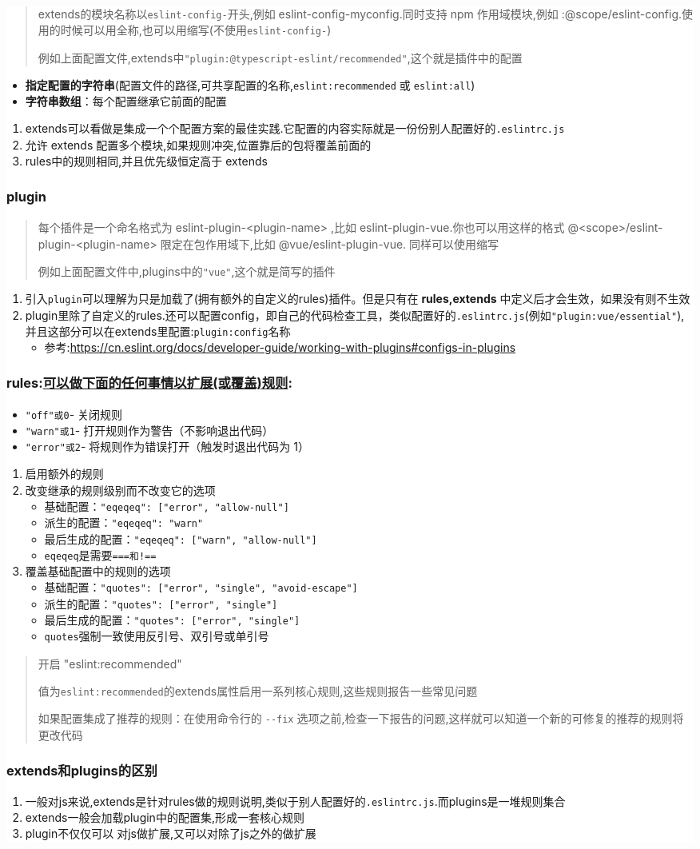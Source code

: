 >extends的模块名称以`eslint-config-`开头,例如 eslint-config-myconfig.同时支持 npm 作用域模块,例如 :@scope/eslint-config.使用的时候可以用全称,也可以用缩写(不使用`eslint-config-`)
>
>例如上面配置文件,extends中`"plugin:@typescript-eslint/recommended"`,这个就是插件中的配置

* **指定配置的字符串**(配置文件的路径,可共享配置的名称,`eslint:recommended` 或 `eslint:all`)
* **字符串数组**：每个配置继承它前面的配置

1. extends可以看做是集成一个个配置方案的最佳实践.它配置的内容实际就是一份份别人配置好的`.eslintrc.js`
2. 允许 extends 配置多个模块,如果规则冲突,位置靠后的包将覆盖前面的
3. rules中的规则相同,并且优先级恒定高于 extends

### plugin

>每个插件是一个命名格式为 eslint-plugin-\<plugin-name> ,比如 eslint-plugin-vue.你也可以用这样的格式 @\<scope>/eslint-plugin-\<plugin-name> 限定在包作用域下,比如 @vue/eslint-plugin-vue. 同样可以使用缩写
>
>例如上面配置文件中,plugins中的`"vue"`,这个就是简写的插件

1. 引入`plugin`可以理解为只是加载了(拥有额外的自定义的rules)插件。但是只有在 **rules,extends** 中定义后才会生效，如果没有则不生效
2. plugin里除了自定义的rules.还可以配置config，即自己的代码检查工具，类似配置好的`.eslintrc.js`(例如`"plugin:vue/essential"`),并且这部分可以在extends里配置:`plugin:config`名称
   * 参考:<https://cn.eslint.org/docs/developer-guide/working-with-plugins#configs-in-plugins>

### **rules**:[可以做下面的任何事情以扩展(或覆盖)规则](https://eslint.org/docs/user-guide/configuring/rules):

* `"off"或0`- 关闭规则
* `"warn"或1`- 打开规则作为警告（不影响退出代码）
* `"error"或2`- 将规则作为错误打开（触发时退出代码为 1）

1. 启用额外的规则
2. 改变继承的规则级别而不改变它的选项
   * 基础配置：`"eqeqeq": ["error", "allow-null"]`
   * 派生的配置：`"eqeqeq": "warn"`
   * 最后生成的配置：`"eqeqeq": ["warn", "allow-null"]`
   * `eqeqeq`是需要`===和!==`
3. 覆盖基础配置中的规则的选项
   * 基础配置：`"quotes": ["error", "single", "avoid-escape"]`
   * 派生的配置：`"quotes": ["error", "single"]`
   * 最后生成的配置：`"quotes": ["error", "single"]`
   * `quotes`强制一致使用反引号、双引号或单引号

>开启 "eslint:recommended"
>
>值为`eslint:recommended`的extends属性启用一系列核心规则,这些规则报告一些常见问题
>
>如果配置集成了推荐的规则：在使用命令行的 `--fix` 选项之前,检查一下报告的问题,这样就可以知道一个新的可修复的推荐的规则将更改代码

### extends和plugins的区别

1. 一般对js来说,extends是针对rules做的规则说明,类似于别人配置好的`.eslintrc.js`.而plugins是一堆规则集合 
2. extends一般会加载plugin中的配置集,形成一套核心规则
3. plugin不仅仅可以 对js做扩展,又可以对除了js之外的做扩展

